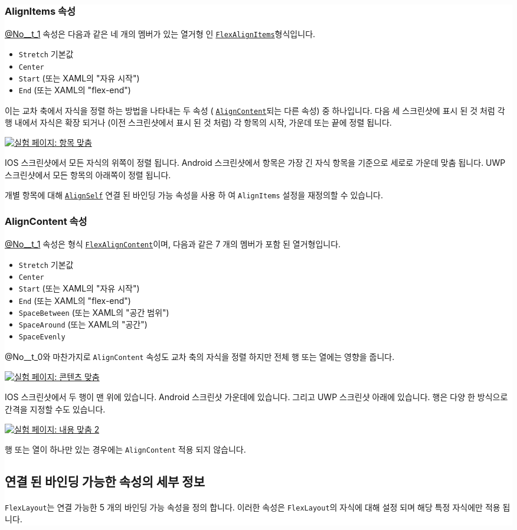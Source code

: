 ### <a name="the-alignitems-property"></a>AlignItems 속성

[@No__t_1](xref:Xamarin.Forms.FlexLayout.AlignItems) 속성은 다음과 같은 네 개의 멤버가 있는 열거형 인 [`FlexAlignItems`](xref:Xamarin.Forms.FlexAlignItems)형식입니다.

- `Stretch` 기본값
- `Center`
- `Start` (또는 XAML의 "자유 시작")
- `End` (또는 XAML의 "flex-end")

이는 교차 축에서 자식을 정렬 하는 방법을 나타내는 두 속성 ( [`AlignContent`](#align-content)되는 다른 속성) 중 하나입니다. 다음 세 스크린샷에 표시 된 것 처럼 각 행 내에서 자식은 확장 되거나 (이전 스크린샷에서 표시 된 것 처럼) 각 항목의 시작, 가운데 또는 끝에 정렬 됩니다.

[![실험 페이지: 항목 맞춤](flex-layout-images/ExperimentAlignItems.png "실험 페이지 맞춤 항목")](flex-layout-images/ExperimentAlignItems-Large.png#lightbox)

IOS 스크린샷에서 모든 자식의 위쪽이 정렬 됩니다. Android 스크린샷에서 항목은 가장 긴 자식 항목을 기준으로 세로로 가운데 맞춤 됩니다. UWP 스크린샷에서 모든 항목의 아래쪽이 정렬 됩니다.

개별 항목에 대해 [`AlignSelf`](#align-self) 연결 된 바인딩 가능 속성을 사용 하 여 `AlignItems` 설정을 재정의할 수 있습니다.

<a name="align-content" />

### <a name="the-aligncontent-property"></a>AlignContent 속성

[@No__t_1](xref:Xamarin.Forms.FlexLayout.AlignContent) 속성은 형식 [`FlexAlignContent`](xref:Xamarin.Forms.FlexAlignContent)이며, 다음과 같은 7 개의 멤버가 포함 된 열거형입니다.

- `Stretch` 기본값
- `Center`
- `Start` (또는 XAML의 "자유 시작")
- `End` (또는 XAML의 "flex-end")
- `SpaceBetween` (또는 XAML의 "공간 범위")
- `SpaceAround` (또는 XAML의 "공간")
- `SpaceEvenly`

@No__t_0와 마찬가지로 `AlignContent` 속성도 교차 축의 자식을 정렬 하지만 전체 행 또는 열에는 영향을 줍니다.

[![실험 페이지: 콘텐츠 맞춤](flex-layout-images/ExperimentAlignContent.png "실험 페이지-콘텐츠 맞춤")](flex-layout-images/ExperimentAlignContent-Large.png#lightbox)

IOS 스크린샷에서 두 행이 맨 위에 있습니다. Android 스크린샷 가운데에 있습니다. 그리고 UWP 스크린샷 아래에 있습니다. 행은 다양 한 방식으로 간격을 지정할 수도 있습니다.

[![실험 페이지: 내용 맞춤 2](flex-layout-images/ExperimentAlignContent2.png "실험 페이지-내용 맞춤 2")](flex-layout-images/ExperimentAlignContent2-Large.png#lightbox)

행 또는 열이 하나만 있는 경우에는 `AlignContent` 적용 되지 않습니다.

<a name="attached-properties" />

## <a name="the-attached-bindable-properties-in-detail"></a>연결 된 바인딩 가능한 속성의 세부 정보

`FlexLayout`는 연결 가능한 5 개의 바인딩 가능 속성을 정의 합니다. 이러한 속성은 `FlexLayout`의 자식에 대해 설정 되며 해당 특정 자식에만 적용 됩니다.

<a name="align-self" />
